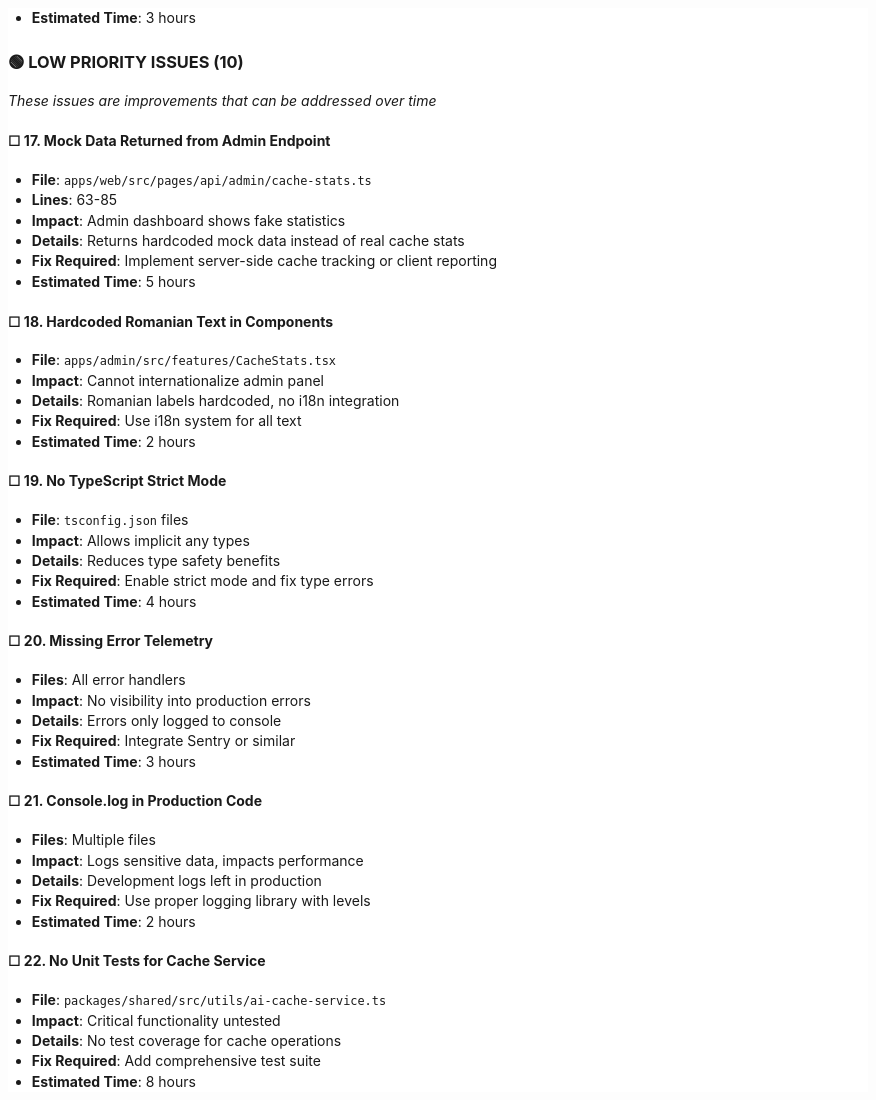 - **Estimated Time**: 3 hours

### 🟢 LOW PRIORITY ISSUES (10)

_These issues are improvements that can be addressed over time_

#### ☐ 17. Mock Data Returned from Admin Endpoint

- **File**: `apps/web/src/pages/api/admin/cache-stats.ts`
- **Lines**: 63-85
- **Impact**: Admin dashboard shows fake statistics
- **Details**: Returns hardcoded mock data instead of real cache stats
- **Fix Required**: Implement server-side cache tracking or client reporting
- **Estimated Time**: 5 hours

#### ☐ 18. Hardcoded Romanian Text in Components

- **File**: `apps/admin/src/features/CacheStats.tsx`
- **Impact**: Cannot internationalize admin panel
- **Details**: Romanian labels hardcoded, no i18n integration
- **Fix Required**: Use i18n system for all text
- **Estimated Time**: 2 hours

#### ☐ 19. No TypeScript Strict Mode

- **File**: `tsconfig.json` files
- **Impact**: Allows implicit any types
- **Details**: Reduces type safety benefits
- **Fix Required**: Enable strict mode and fix type errors
- **Estimated Time**: 4 hours

#### ☐ 20. Missing Error Telemetry

- **Files**: All error handlers
- **Impact**: No visibility into production errors
- **Details**: Errors only logged to console
- **Fix Required**: Integrate Sentry or similar
- **Estimated Time**: 3 hours

#### ☐ 21. Console.log in Production Code

- **Files**: Multiple files
- **Impact**: Logs sensitive data, impacts performance
- **Details**: Development logs left in production
- **Fix Required**: Use proper logging library with levels
- **Estimated Time**: 2 hours

#### ☐ 22. No Unit Tests for Cache Service

- **File**: `packages/shared/src/utils/ai-cache-service.ts`
- **Impact**: Critical functionality untested
- **Details**: No test coverage for cache operations
- **Fix Required**: Add comprehensive test suite
- **Estimated Time**: 8 hours
